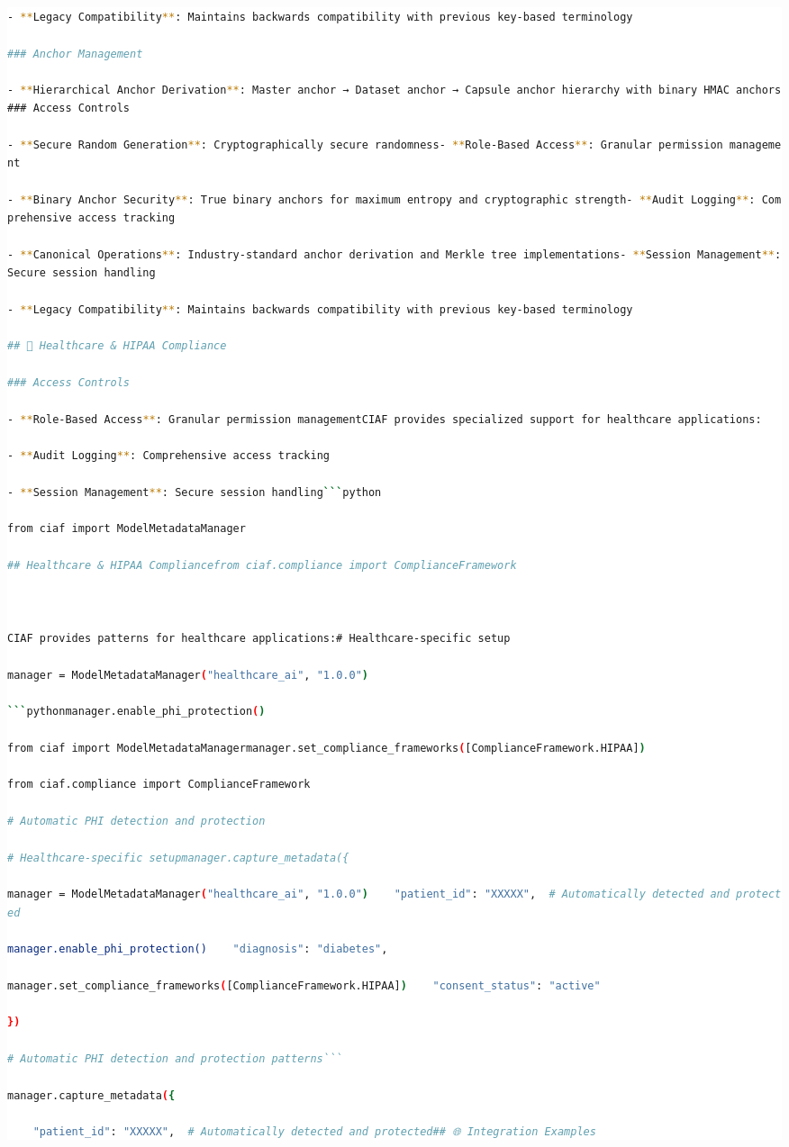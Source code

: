```bash
- **Legacy Compatibility**: Maintains backwards compatibility with previous key-based terminology

### Anchor Management

- **Hierarchical Anchor Derivation**: Master anchor → Dataset anchor → Capsule anchor hierarchy with binary HMAC anchors### Access Controls

- **Secure Random Generation**: Cryptographically secure randomness- **Role-Based Access**: Granular permission management

- **Binary Anchor Security**: True binary anchors for maximum entropy and cryptographic strength- **Audit Logging**: Comprehensive access tracking

- **Canonical Operations**: Industry-standard anchor derivation and Merkle tree implementations- **Session Management**: Secure session handling

- **Legacy Compatibility**: Maintains backwards compatibility with previous key-based terminology

## 🏥 Healthcare & HIPAA Compliance

### Access Controls

- **Role-Based Access**: Granular permission managementCIAF provides specialized support for healthcare applications:

- **Audit Logging**: Comprehensive access tracking

- **Session Management**: Secure session handling```python

from ciaf import ModelMetadataManager

## Healthcare & HIPAA Compliancefrom ciaf.compliance import ComplianceFramework



CIAF provides patterns for healthcare applications:# Healthcare-specific setup

manager = ModelMetadataManager("healthcare_ai", "1.0.0")

```pythonmanager.enable_phi_protection()

from ciaf import ModelMetadataManagermanager.set_compliance_frameworks([ComplianceFramework.HIPAA])

from ciaf.compliance import ComplianceFramework

# Automatic PHI detection and protection

# Healthcare-specific setupmanager.capture_metadata({

manager = ModelMetadataManager("healthcare_ai", "1.0.0")    "patient_id": "XXXXX",  # Automatically detected and protected

manager.enable_phi_protection()    "diagnosis": "diabetes",

manager.set_compliance_frameworks([ComplianceFramework.HIPAA])    "consent_status": "active"

})

# Automatic PHI detection and protection patterns```

manager.capture_metadata({

    "patient_id": "XXXXX",  # Automatically detected and protected## 🌐 Integration Examples
```